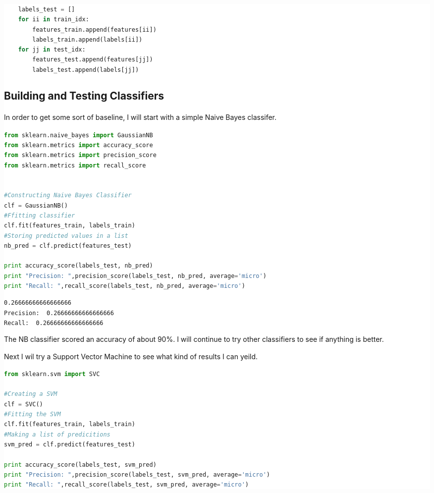 ```python
    labels_test = []
    for ii in train_idx:
        features_train.append(features[ii])
        labels_train.append(labels[ii])
    for jj in test_idx:
        features_test.append(features[jj])
        labels_test.append(labels[jj])
```

## Building and Testing Classifiers

In order to get some sort of baseline, I will start with a simple Naive Bayes classifer.


```python
from sklearn.naive_bayes import GaussianNB
from sklearn.metrics import accuracy_score
from sklearn.metrics import precision_score
from sklearn.metrics import recall_score


#Constructing Naive Bayes Classifier
clf = GaussianNB()
#Ffitting classifier
clf.fit(features_train, labels_train)
#Storing predicted values in a list
nb_pred = clf.predict(features_test)

print accuracy_score(labels_test, nb_pred)
print "Precision: ",precision_score(labels_test, nb_pred, average='micro')
print "Recall: ",recall_score(labels_test, nb_pred, average='micro')
```

    0.26666666666666666
    Precision:  0.26666666666666666
    Recall:  0.26666666666666666


The NB classifier scored an accuracy of about 90%. I will continue to try other classifiers to see if anything is better.

Next I wil try a Support Vector Machine to see what kind of results I can yeild.


```python
from sklearn.svm import SVC

#Creating a SVM
clf = SVC()
#Fitting the SVM
clf.fit(features_train, labels_train)
#Making a list of predicitions
svm_pred = clf.predict(features_test)

print accuracy_score(labels_test, svm_pred)
print "Precision: ",precision_score(labels_test, svm_pred, average='micro')
print "Recall: ",recall_score(labels_test, svm_pred, average='micro')
```
